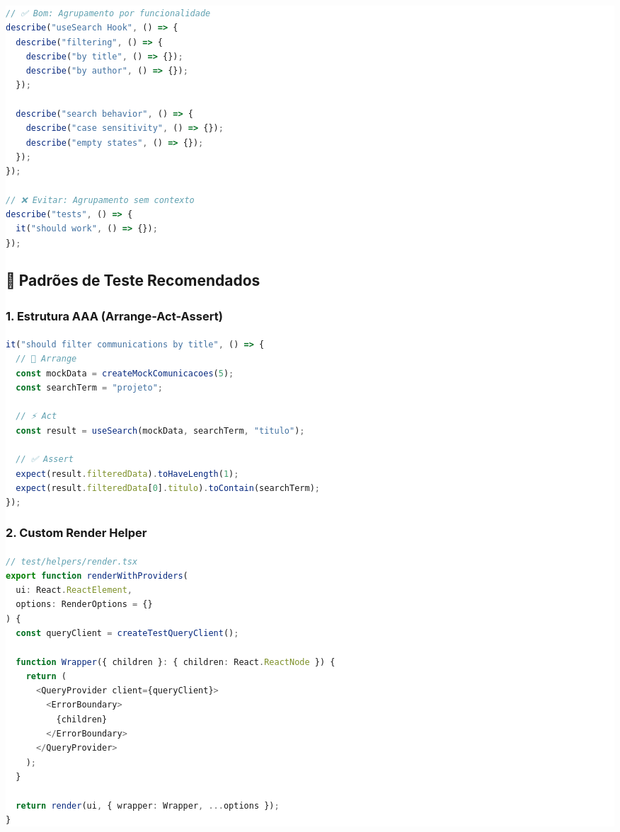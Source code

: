 ```typescript
// ✅ Bom: Agrupamento por funcionalidade
describe("useSearch Hook", () => {
  describe("filtering", () => {
    describe("by title", () => {});
    describe("by author", () => {});
  });

  describe("search behavior", () => {
    describe("case sensitivity", () => {});
    describe("empty states", () => {});
  });
});

// ❌ Evitar: Agrupamento sem contexto
describe("tests", () => {
  it("should work", () => {});
});
```

## 🔧 Padrões de Teste Recomendados

### 1. Estrutura AAA (Arrange-Act-Assert)

```typescript
it("should filter communications by title", () => {
  // 🔧 Arrange
  const mockData = createMockComunicacoes(5);
  const searchTerm = "projeto";

  // ⚡ Act
  const result = useSearch(mockData, searchTerm, "titulo");

  // ✅ Assert
  expect(result.filteredData).toHaveLength(1);
  expect(result.filteredData[0].titulo).toContain(searchTerm);
});
```

### 2. Custom Render Helper

```typescript
// test/helpers/render.tsx
export function renderWithProviders(
  ui: React.ReactElement,
  options: RenderOptions = {}
) {
  const queryClient = createTestQueryClient();

  function Wrapper({ children }: { children: React.ReactNode }) {
    return (
      <QueryProvider client={queryClient}>
        <ErrorBoundary>
          {children}
        </ErrorBoundary>
      </QueryProvider>
    );
  }

  return render(ui, { wrapper: Wrapper, ...options });
}
```
